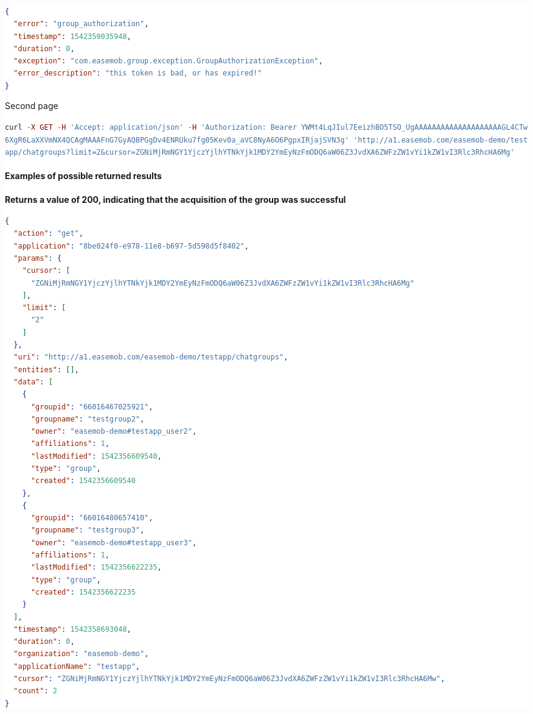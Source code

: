``` json
{
  "error": "group_authorization",
  "timestamp": 1542359035948,
  "duration": 0,
  "exception": "com.easemob.group.exception.GroupAuthorizationException",
  "error_description": "this token is bad, or has expired!"
}
```

Second page

``` php
curl -X GET -H 'Accept: application/json' -H 'Authorization: Bearer YWMt4LqJIul7EeizhBO5TSO_UgAAAAAAAAAAAAAAAAAAAAGL4CTw6XgR6LaXXVmNX4QCAgMAAAFnG7GyAQBPGgDv4ENRUku7fg05Kev0a_aVC8NyA6O6PgpxIRjajSVN3g' 'http://a1.easemob.com/easemob-demo/testapp/chatgroups?limit=2&cursor=ZGNiMjRmNGY1YjczYjlhYTNkYjk1MDY2YmEyNzFmODQ6aW06Z3JvdXA6ZWFzZW1vYi1kZW1vI3Rlc3RhcHA6Mg'
```

#### Examples of possible returned results

**Returns a value of 200, indicating that the acquisition of the group was successful**

``` json
{
  "action": "get",
  "application": "8be024f0-e978-11e8-b697-5d598d5f8402",
  "params": {
    "cursor": [
      "ZGNiMjRmNGY1YjczYjlhYTNkYjk1MDY2YmEyNzFmODQ6aW06Z3JvdXA6ZWFzZW1vYi1kZW1vI3Rlc3RhcHA6Mg"
    ],
    "limit": [
      "2"
    ]
  },
  "uri": "http://a1.easemob.com/easemob-demo/testapp/chatgroups",
  "entities": [],
  "data": [
    {
      "groupid": "66016467025921",
      "groupname": "testgroup2",
      "owner": "easemob-demo#testapp_user2",
      "affiliations": 1,
      "lastModified": 1542356609540,
      "type": "group",
      "created": 1542356609540
    },
    {
      "groupid": "66016480657410",
      "groupname": "testgroup3",
      "owner": "easemob-demo#testapp_user3",
      "affiliations": 1,
      "lastModified": 1542356622235,
      "type": "group",
      "created": 1542356622235
    }
  ],
  "timestamp": 1542358693048,
  "duration": 0,
  "organization": "easemob-demo",
  "applicationName": "testapp",
  "cursor": "ZGNiMjRmNGY1YjczYjlhYTNkYjk1MDY2YmEyNzFmODQ6aW06Z3JvdXA6ZWFzZW1vYi1kZW1vI3Rlc3RhcHA6Mw",
  "count": 2
}
```
